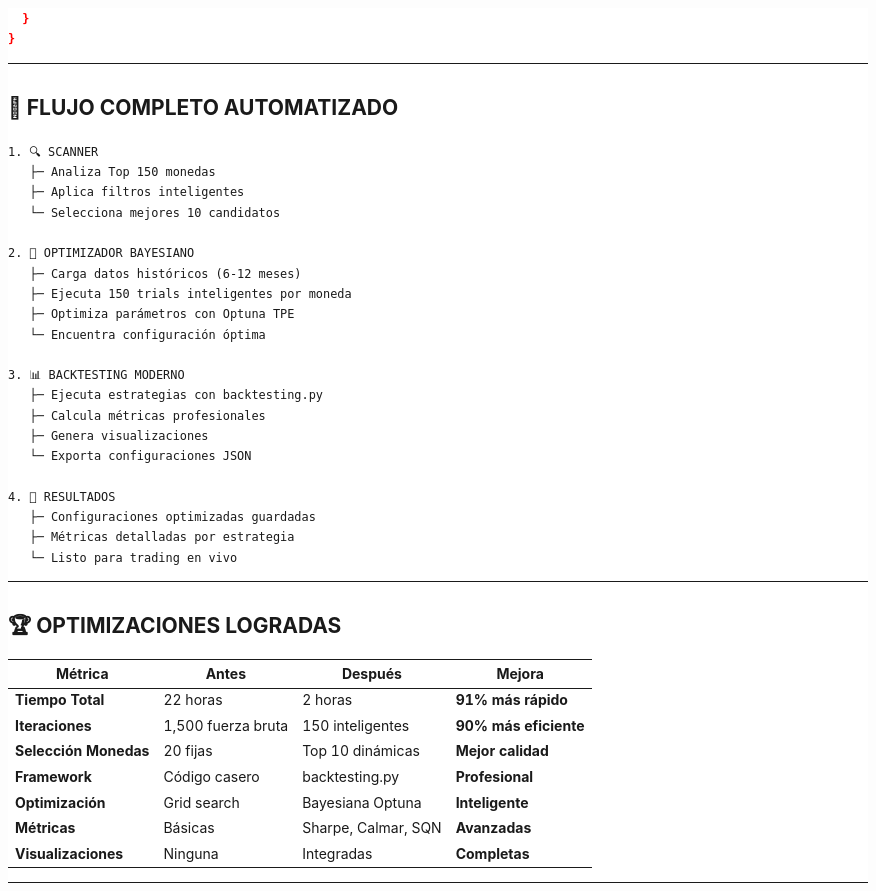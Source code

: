 ```json
  }
}
```

---

## 🎯 **FLUJO COMPLETO AUTOMATIZADO**

```
1. 🔍 SCANNER
   ├─ Analiza Top 150 monedas
   ├─ Aplica filtros inteligentes
   └─ Selecciona mejores 10 candidatos

2. 🧠 OPTIMIZADOR BAYESIANO
   ├─ Carga datos históricos (6-12 meses)
   ├─ Ejecuta 150 trials inteligentes por moneda
   ├─ Optimiza parámetros con Optuna TPE
   └─ Encuentra configuración óptima

3. 📊 BACKTESTING MODERNO
   ├─ Ejecuta estrategias con backtesting.py
   ├─ Calcula métricas profesionales
   ├─ Genera visualizaciones
   └─ Exporta configuraciones JSON

4. 💾 RESULTADOS
   ├─ Configuraciones optimizadas guardadas
   ├─ Métricas detalladas por estrategia
   └─ Listo para trading en vivo
```

---

## 🏆 **OPTIMIZACIONES LOGRADAS**

| **Métrica** | **Antes** | **Después** | **Mejora** |
|-------------|-----------|-------------|------------|
| **Tiempo Total** | 22 horas | 2 horas | **91% más rápido** |
| **Iteraciones** | 1,500 fuerza bruta | 150 inteligentes | **90% más eficiente** |
| **Selección Monedas** | 20 fijas | Top 10 dinámicas | **Mejor calidad** |
| **Framework** | Código casero | backtesting.py | **Profesional** |
| **Optimización** | Grid search | Bayesiana Optuna | **Inteligente** |
| **Métricas** | Básicas | Sharpe, Calmar, SQN | **Avanzadas** |
| **Visualizaciones** | Ninguna | Integradas | **Completas** |

---
